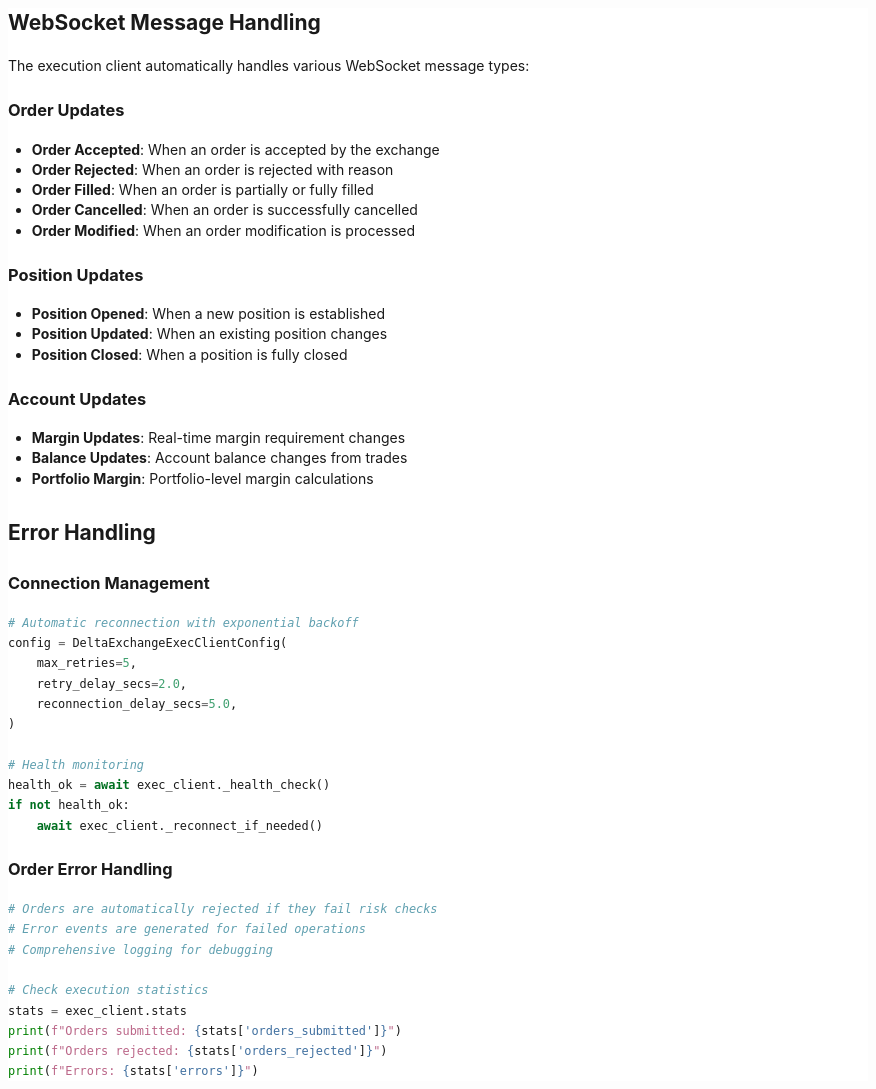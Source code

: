 ## WebSocket Message Handling

The execution client automatically handles various WebSocket message types:

### Order Updates
- **Order Accepted**: When an order is accepted by the exchange
- **Order Rejected**: When an order is rejected with reason
- **Order Filled**: When an order is partially or fully filled
- **Order Cancelled**: When an order is successfully cancelled
- **Order Modified**: When an order modification is processed

### Position Updates
- **Position Opened**: When a new position is established
- **Position Updated**: When an existing position changes
- **Position Closed**: When a position is fully closed

### Account Updates
- **Margin Updates**: Real-time margin requirement changes
- **Balance Updates**: Account balance changes from trades
- **Portfolio Margin**: Portfolio-level margin calculations

## Error Handling

### Connection Management
```python
# Automatic reconnection with exponential backoff
config = DeltaExchangeExecClientConfig(
    max_retries=5,
    retry_delay_secs=2.0,
    reconnection_delay_secs=5.0,
)

# Health monitoring
health_ok = await exec_client._health_check()
if not health_ok:
    await exec_client._reconnect_if_needed()
```

### Order Error Handling
```python
# Orders are automatically rejected if they fail risk checks
# Error events are generated for failed operations
# Comprehensive logging for debugging

# Check execution statistics
stats = exec_client.stats
print(f"Orders submitted: {stats['orders_submitted']}")
print(f"Orders rejected: {stats['orders_rejected']}")
print(f"Errors: {stats['errors']}")
```
